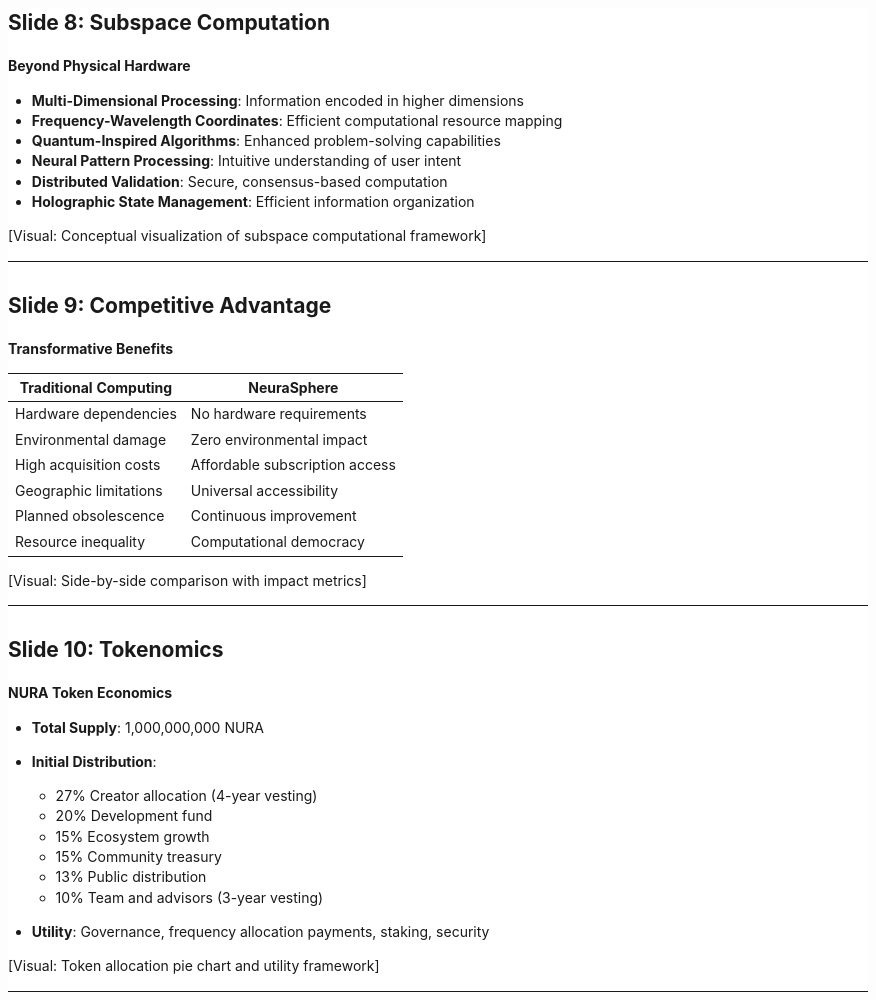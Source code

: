 ## Slide 8: Subspace Computation

**Beyond Physical Hardware**

* **Multi-Dimensional Processing**: Information encoded in higher dimensions
* **Frequency-Wavelength Coordinates**: Efficient computational resource mapping
* **Quantum-Inspired Algorithms**: Enhanced problem-solving capabilities
* **Neural Pattern Processing**: Intuitive understanding of user intent
* **Distributed Validation**: Secure, consensus-based computation
* **Holographic State Management**: Efficient information organization

[Visual: Conceptual visualization of subspace computational framework]

---

## Slide 9: Competitive Advantage

**Transformative Benefits**

| Traditional Computing | NeuraSphere |
|----------------------|-------------|
| Hardware dependencies | No hardware requirements |
| Environmental damage | Zero environmental impact |
| High acquisition costs | Affordable subscription access |
| Geographic limitations | Universal accessibility |
| Planned obsolescence | Continuous improvement |
| Resource inequality | Computational democracy |

[Visual: Side-by-side comparison with impact metrics]

---

## Slide 10: Tokenomics

**NURA Token Economics**

* **Total Supply**: 1,000,000,000 NURA
* **Initial Distribution**:
  * 27% Creator allocation (4-year vesting)
  * 20% Development fund
  * 15% Ecosystem growth
  * 15% Community treasury
  * 13% Public distribution
  * 10% Team and advisors (3-year vesting)

* **Utility**: Governance, frequency allocation payments, staking, security

[Visual: Token allocation pie chart and utility framework]

---

